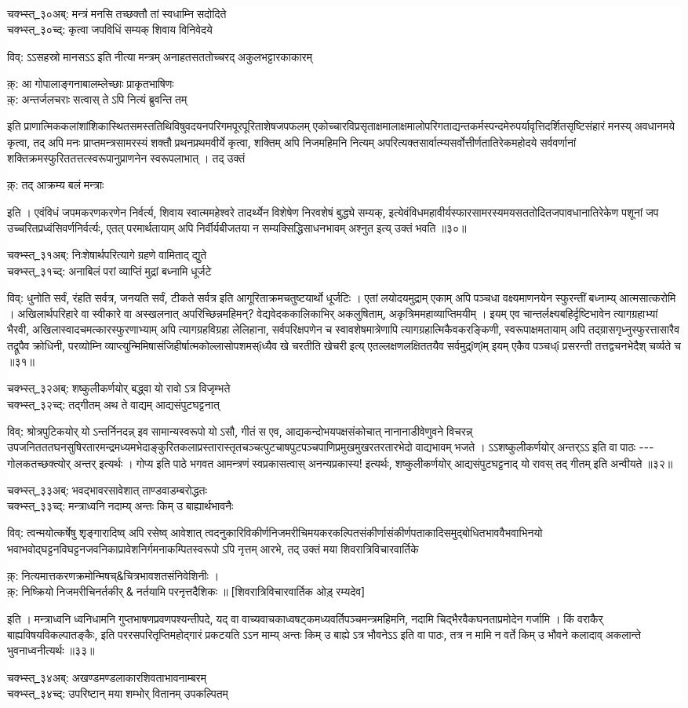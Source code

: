 चक्भ्स्त्_३०अब्: मन्त्रं मनसि तच्छक्तौ तां स्वधाम्नि सदोदिते  
चक्भ्स्त्_३०च्द्: कृत्वा जपविधिं सम्यक् शिवाय विनिवेदये   
  
विव्: ऽऽसहस्रो मानसऽऽ इति नीत्या मन्त्रम् अनाहतसततोच्चरद् अकुलभट्टारकाकारम्   
  
क़्: आ गोपालाङ्गनाबालम्लेच्छाः प्राकृतभाषिणः   
क़्: अन्तर्जलचराः सत्वास् ते ऽपि नित्यं ब्रुवन्ति तम्   
  
इति प्राणात्मिककलांशांशिकास्थितसमस्ततिथिविषुवदयनपरिगमपूरपूरिताशेषजपफलम् एकोच्चारविप्रसृताक्षमालाक्षमालोपरिगताद्यन्तकर्मस्पन्दमेरुपर्यावृत्तिदर्शितसृष्टिसंहारं मनस्य् अवधानमये कृत्वा, तद् अपि मनः प्राप्तमन्त्रसामरस्यं शक्तौ प्रथनप्रथमवीर्ये कृत्वा, शक्तिम् अपि निजमहिमनि नित्यम् अपरित्यक्तसार्वात्म्यसर्वोत्तीर्णतातिरेकमहोदये सर्ववर्णानां शक्तिक्रमस्फुरिततत्तत्स्वरूपानुप्राणनेन स्वरूपलाभात् । तद् उक्तं  
  
क़्: तद् आक्रम्य बलं मन्त्राः   
  
इति । एवंविधं जपमकरणकरणेन निर्वर्त्य, शिवाय स्वात्ममहेश्वरे तादर्थ्येन विशेषेण निरवशेषं बुद्ध्ये सम्यक्, इत्येवंविधमहावीर्यस्फारसामरस्यमयसततोदितजपावधानातिरेकेण पशूनां जप उच्चरितप्रध्वंसिवर्णनिर्वर्त्यः, एतत् परमार्थतायाम् अपि निर्वीर्यबीजतया न सम्यक्सिद्धिसाधनभावम् अश्नुत इत्य् उक्तं भवति ॥३०॥  
  
चक्भ्स्त्_३१अब्: निःशेषार्थपरित्यागे ग्रहणे वामिताद् द्युते  
चक्भ्स्त्_३१च्द्: अनाबिलं परां व्याप्तिं मुद्रां बध्नामि धूर्जटे   
  
विव्: धुनोति सर्वं, रंहति सर्वत्र, जनयति सर्वं, टीकते सर्वत्र इति आगूरिताक्रमचतुष्टयार्थो धूर्जटिः । एतां लयोदयमुद्राम् एकाम् अपि पञ्चधा वक्ष्यमाणनयेन स्फुरन्तीं बध्नाम्य् आत्मसात्करोमि । अखिलार्थपरिहारे वा स्वीकारे वा अस्खलनात् अपरिच्छिन्नमहिमन्? वेद्यवेदककालिकाभिर् अकलुषिताम्, अकृत्रिममहाव्याप्तिमयीम् । इयम् एव चान्तर्लक्ष्यबहिर्दृष्टिभावेन त्यागग्रहाभ्यां भैरवी, अखिलास्वादचमत्कारस्फुरणाभ्याम् अपि त्यागग्रहविग्रहा लेलिहाना, सर्वपरिक्षपणेन च स्वावशेषमात्रेणापि त्यागग्रहात्मिकैवकरङ्किणी, स्वरूपाक्षमतायाम् अपि तद्ग्रासगृध्नुस्फुरत्तासारैव तद्रूपैव क्रोधिनी, परव्योम्नि व्याप्त्युन्मिमिषासंजिहीर्षात्मकोल्लासोपशमस्îध्यैव खे चरतीति खेचरी इत्य् एतल्लक्षणलक्षिततयैव सर्वमुद्र्îण्îम् इयम् एकैव पञ्चध्î प्रसरन्ती तत्तद्वचनभेदैश् चर्व्यते च ॥३१॥  
  
चक्भ्स्त्_३२अब्: शष्कुलीकर्णयोर् बद्ध्वा यो रावो ऽत्र विजृम्भते   
चक्भ्स्त्_३२च्द्: तद्गीतम् अथ ते वाद्यम् आद्यसंपुटघट्टनात्  
  
विव्: श्रोत्रपुटिकयोर् यो ऽन्तर्निनदन्न् इव सामान्यस्वरूपो यो ऽसौ, गीतं स एव, आद्यकन्दोभयपक्षसंकोचात् नानानाडीवेणुवने विचरन्न् उपजनितततघनसुषिरतारमन्द्रमध्यमभेदाङ्कुरितकलाप्रस्तारास्तृतचञ्चत्पुटचाषपुटपञ्चपाणिप्रमुखमुखरतरतारभेदो वाद्यभावम् भजते । ऽऽशष्कुलीकर्णयोर् अन्तर्ऽऽ इति वा पाठः --- गोलकतच्छक्त्योर् अन्तर् इत्यर्थः । गोप्य इति पाठे भगवत आमन्त्रणं स्वप्रकासत्वास् अनन्यप्रकास्य! इत्यर्थः, शष्कुलीकर्णयोर् आद्यसंपुटघट्टनाद् यो रावस् तद् गीतम् इति अन्वीयते ॥३२॥  
  
चक्भ्स्त्_३३अब्: भवद्भावरसावेशात् ताण्डवाडम्बरोद्धतः  
चक्भ्स्त्_३३च्द्: मन्त्राध्वनि नदाम्य् अन्तः किम् उ बाह्यार्थभावनैः   
  
विव्: त्वन्मयोत्कर्षेषु शृङ्गारादिष्व् अपि रसेष्व् आवेशात् त्वदनुकारिविकीर्णनिजमरीचिमयकरकल्पितसंकीर्णासंकीर्णपताकादिसमुद्बोधितभाववैभवाभिनयो भवाभवोद्घट्टनविघट्टनजवनिकाप्रावेशनिर्गमनाकम्पितस्वरूपो ऽपि नृत्तम् आरभे, तद् उक्तं मया शिवरात्रिविचारवार्तिके   
  
क़्: नित्यमात्तकरणक्रमोन्मिषच्&चित्रभावशतसंनिवेशिनीः ।  
क़्: निष्क्रियो निजमरीचिनर्तकीर् & नर्तयामि परनृत्तदैशिकः ॥ [शिवरात्रिविचारवार्तिक ओड़् रम्यदेव]  
  
इति । मन्त्राध्वनि ध्वनिधामनि गुप्तभाषणप्रवणपश्यन्तीपदे, यद् वा वाच्यवाचकाध्वषट्कमध्यवर्तिपञ्चमन्त्रमहिमनि, नदामि चिद्भैरवैकघनताप्रमोदेन गर्जामि । किं वराकैर् बाह्यविषयविकल्पातङ्कैः, इति पररसपरितृप्तिमहोद्गारं प्रकटयति ऽऽन माम्य् अन्तः किम् उ बाह्ये ऽत्र भौवनेऽऽ इति वा पाठः, तत्र न मामि न वर्ते किम् उ भौवने कलादाव् अकलान्ते भुवनाध्वनीत्यर्थः ॥३३॥   
  
चक्भ्स्त्_३४अब्: अखण्डमण्डलाकारशिवताभावनाम्बरम्   
चक्भ्स्त्_३४च्द्: उपरिष्टान् मया शम्भोर् वितानम् उपकल्पितम्  
  